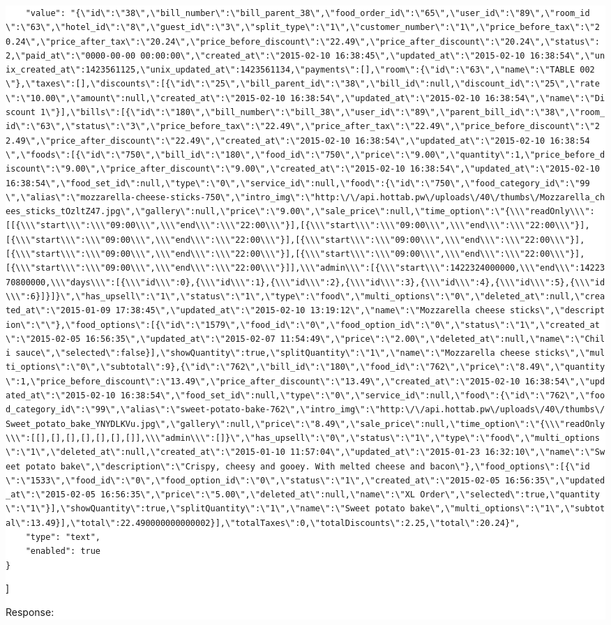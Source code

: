         "value": "{\"id\":\"38\",\"bill_number\":\"bill_parent_38\",\"food_order_id\":\"65\",\"user_id\":\"89\",\"room_id\":\"63\",\"hotel_id\":\"8\",\"guest_id\":\"3\",\"split_type\":\"1\",\"customer_number\":\"1\",\"price_before_tax\":\"20.24\",\"price_after_tax\":\"20.24\",\"price_before_discount\":\"22.49\",\"price_after_discount\":\"20.24\",\"status\":2,\"paid_at\":\"0000-00-00 00:00:00\",\"created_at\":\"2015-02-10 16:38:45\",\"updated_at\":\"2015-02-10 16:38:54\",\"unix_created_at\":1423561125,\"unix_updated_at\":1423561134,\"payments\":[],\"room\":{\"id\":\"63\",\"name\":\"TABLE 002\"},\"taxes\":[],\"discounts\":[{\"id\":\"25\",\"bill_parent_id\":\"38\",\"bill_id\":null,\"discount_id\":\"25\",\"rate\":\"10.00\",\"amount\":null,\"created_at\":\"2015-02-10 16:38:54\",\"updated_at\":\"2015-02-10 16:38:54\",\"name\":\"Discount 1\"}],\"bills\":[{\"id\":\"180\",\"bill_number\":\"bill_38\",\"user_id\":\"89\",\"parent_bill_id\":\"38\",\"room_id\":\"63\",\"status\":\"3\",\"price_before_tax\":\"22.49\",\"price_after_tax\":\"22.49\",\"price_before_discount\":\"22.49\",\"price_after_discount\":\"22.49\",\"created_at\":\"2015-02-10 16:38:54\",\"updated_at\":\"2015-02-10 16:38:54\",\"foods\":[{\"id\":\"750\",\"bill_id\":\"180\",\"food_id\":\"750\",\"price\":\"9.00\",\"quantity\":1,\"price_before_discount\":\"9.00\",\"price_after_discount\":\"9.00\",\"created_at\":\"2015-02-10 16:38:54\",\"updated_at\":\"2015-02-10 16:38:54\",\"food_set_id\":null,\"type\":\"0\",\"service_id\":null,\"food\":{\"id\":\"750\",\"food_category_id\":\"99\",\"alias\":\"mozzarella-cheese-sticks-750\",\"intro_img\":\"http:\/\/api.hottab.pw\/uploads\/40\/thumbs\/Mozzarella_chees_sticks_tOzltZ47.jpg\",\"gallery\":null,\"price\":\"9.00\",\"sale_price\":null,\"time_option\":\"{\\\"readOnly\\\":[[{\\\"start\\\":\\\"09:00\\\",\\\"end\\\":\\\"22:00\\\"}],[{\\\"start\\\":\\\"09:00\\\",\\\"end\\\":\\\"22:00\\\"}],[{\\\"start\\\":\\\"09:00\\\",\\\"end\\\":\\\"22:00\\\"}],[{\\\"start\\\":\\\"09:00\\\",\\\"end\\\":\\\"22:00\\\"}],[{\\\"start\\\":\\\"09:00\\\",\\\"end\\\":\\\"22:00\\\"}],[{\\\"start\\\":\\\"09:00\\\",\\\"end\\\":\\\"22:00\\\"}],[{\\\"start\\\":\\\"09:00\\\",\\\"end\\\":\\\"22:00\\\"}]],\\\"admin\\\":[{\\\"start\\\":1422324000000,\\\"end\\\":1422370800000,\\\"days\\\":[{\\\"id\\\":0},{\\\"id\\\":1},{\\\"id\\\":2},{\\\"id\\\":3},{\\\"id\\\":4},{\\\"id\\\":5},{\\\"id\\\":6}]}]}\",\"has_upsell\":\"1\",\"status\":\"1\",\"type\":\"food\",\"multi_options\":\"0\",\"deleted_at\":null,\"created_at\":\"2015-01-09 17:38:45\",\"updated_at\":\"2015-02-10 13:19:12\",\"name\":\"Mozzarella cheese sticks\",\"description\":\"\"},\"food_options\":[{\"id\":\"1579\",\"food_id\":\"0\",\"food_option_id\":\"0\",\"status\":\"1\",\"created_at\":\"2015-02-05 16:56:35\",\"updated_at\":\"2015-02-07 11:54:49\",\"price\":\"2.00\",\"deleted_at\":null,\"name\":\"Chili sauce\",\"selected\":false}],\"showQuantity\":true,\"splitQuantity\":\"1\",\"name\":\"Mozzarella cheese sticks\",\"multi_options\":\"0\",\"subtotal\":9},{\"id\":\"762\",\"bill_id\":\"180\",\"food_id\":\"762\",\"price\":\"8.49\",\"quantity\":1,\"price_before_discount\":\"13.49\",\"price_after_discount\":\"13.49\",\"created_at\":\"2015-02-10 16:38:54\",\"updated_at\":\"2015-02-10 16:38:54\",\"food_set_id\":null,\"type\":\"0\",\"service_id\":null,\"food\":{\"id\":\"762\",\"food_category_id\":\"99\",\"alias\":\"sweet-potato-bake-762\",\"intro_img\":\"http:\/\/api.hottab.pw\/uploads\/40\/thumbs\/Sweet_potato_bake_YNYDLKVu.jpg\",\"gallery\":null,\"price\":\"8.49\",\"sale_price\":null,\"time_option\":\"{\\\"readOnly\\\":[[],[],[],[],[],[],[]],\\\"admin\\\":[]}\",\"has_upsell\":\"0\",\"status\":\"1\",\"type\":\"food\",\"multi_options\":\"1\",\"deleted_at\":null,\"created_at\":\"2015-01-10 11:57:04\",\"updated_at\":\"2015-01-23 16:32:10\",\"name\":\"Sweet potato bake\",\"description\":\"Crispy, cheesy and gooey. With melted cheese and bacon\"},\"food_options\":[{\"id\":\"1533\",\"food_id\":\"0\",\"food_option_id\":\"0\",\"status\":\"1\",\"created_at\":\"2015-02-05 16:56:35\",\"updated_at\":\"2015-02-05 16:56:35\",\"price\":\"5.00\",\"deleted_at\":null,\"name\":\"XL Order\",\"selected\":true,\"quantity\":\"1\"}],\"showQuantity\":true,\"splitQuantity\":\"1\",\"name\":\"Sweet potato bake\",\"multi_options\":\"1\",\"subtotal\":13.49}],\"total\":22.490000000000002}],\"totalTaxes\":0,\"totalDiscounts\":2.25,\"total\":20.24}",
        "type": "text",
        "enabled": true
    }
]


Response:
